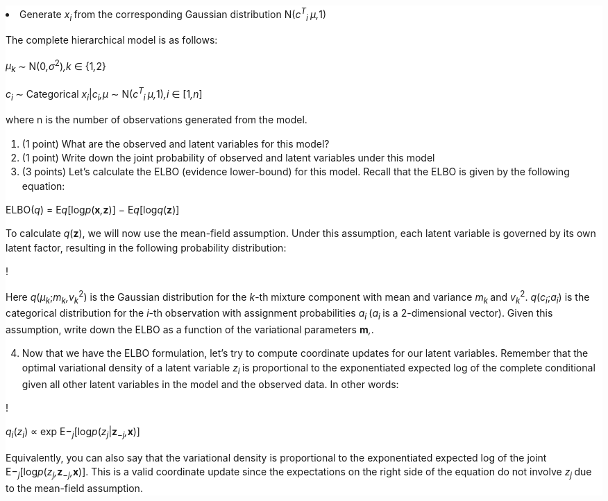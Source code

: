  <li>Generate <em>x<sub>i </sub></em>from the corresponding Gaussian distribution N(<em>c<sup>T</sup><sub>i </sub></em><em>µ</em><em>,</em>1)</li>

</ol>

The complete hierarchical model is as follows:

<em>µ<sub>k </sub></em>∼ N(0<em>,σ</em><sup>2</sup>)<em>,k </em>∈ {1<em>,</em>2}

<em>c<sub>i </sub></em>∼ Categorical <em>x<sub>i</sub></em>|<em>c<sub>i</sub>,</em><em>µ </em>∼ N(<em>c<sup>T</sup><sub>i </sub></em><em>µ</em><em>,</em>1)<em>,i </em>∈ [1<em>,n</em>]

where n is the number of observations generated from the model.

<ol>

 <li>(1 point) What are the observed and latent variables for this model?</li>

 <li>(1 point) Write down the joint probability of observed and latent variables under this model</li>

 <li>(3 points) Let’s calculate the ELBO (evidence lower-bound) for this model. Recall that the ELBO is given by the following equation:</li>

</ol>

ELBO(<em>q</em>) = E<em>q</em>[log<em>p</em>(<strong>x</strong><em>,</em><strong>z</strong>)] − E<em>q</em>[log<em>q</em>(<strong>z</strong>)]

To calculate <em>q</em>(<strong>z</strong>), we will now use the mean-field assumption. Under this assumption, each latent variable is governed by its own latent factor, resulting in the following probability distribution:

!

Here <em>q</em>(<em>µ<sub>k</sub></em>;<em>m<sub>k</sub>,v<sub>k</sub></em><sup>2</sup>) is the Gaussian distribution for the <em>k</em>-th mixture component with mean and variance <em>m<sub>k </sub></em>and <em>v<sub>k</sub></em><sup>2</sup>. <em>q</em>(<em>c<sub>i</sub></em>;<em>a<sub>i</sub></em>) is the categorical distribution for the <em>i</em>-th observation with assignment probabilities <em>a<sub>i </sub></em>(<em>a<sub>i </sub></em>is a 2-dimensional vector). Given this assumption, write down the ELBO as a function of the variational parameters <strong>m</strong><em>,</em>.

<ol start="4">

 <li>Now that we have the ELBO formulation, let’s try to compute coordinate updates for our latent variables. Remember that the optimal variational density of a latent variable <em>z<sub>i </sub></em>is proportional to the exponentiated expected log of the complete conditional given all other latent variables in the model and the observed data. In other words:</li>

</ol>

!

<em>q<sub>i</sub></em>(<em>z<sub>i</sub></em>) ∝ exp E−<em><sub>j</sub></em>[log<em>p</em>(<em>z<sub>j</sub></em>|<strong>z</strong><sub>−<em>j</em></sub><em>,</em><strong>x</strong>)]

Equivalently, you can also say that the variational density is proportional to the exponentiated expected log of the joint E−<em><sub>j</sub></em>[log<em>p</em>(<em>z<sub>j</sub>,</em><strong>z</strong><sub>−<em>j</em></sub><em>,</em><strong>x</strong>)]. This is a valid coordinate update since the expectations on the right side of the equation do not involve <em>z<sub>j </sub></em>due to the mean-field assumption.
